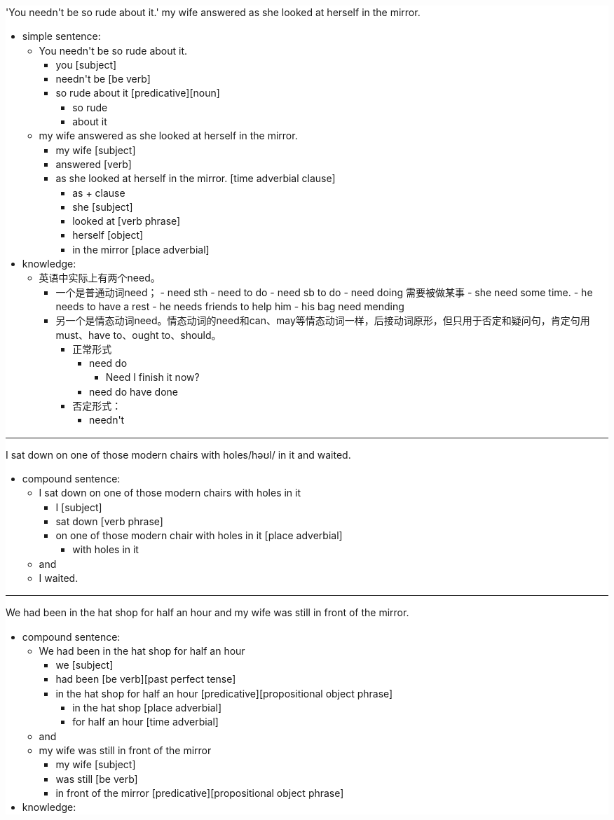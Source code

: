 
'You needn't be so rude about it.' my wife answered as she looked at herself in the mirror.
- simple sentence:
    - You needn't be so rude about it.
        - you [subject]
        - needn't be [be verb]
        - so rude about it [predicative][noun]
            - so rude 
            - about it
    - my wife answered as she looked at herself in the mirror.
        - my wife [subject]
        - answered [verb]
        - as she looked at herself in the mirror. [time adverbial clause]
            - as + clause
            - she [subject]
            - looked at [verb phrase]
            - herself [object]
            - in the mirror [place adverbial]
- knowledge:
    - 英语中实际上有两个need。
      - 一个是普通动词need；
            - need sth
            - need to do 
            - need sb to do
            - need doing 需要被做某事
                - she need some time.
                - he needs to have a rest
                - he needs friends to help him
                - his bag need mending
      - 另一个是情态动词need。情态动词的need和can、may等情态动词一样，后接动词原形，但只用于否定和疑问句，肯定句用must、have to、ought to、should。
         - 正常形式
            - need do 
               - Need I finish it now?
            - need do have done
         - 否定形式：
            - needn't	
  
---

I sat down on one of those modern chairs with holes/həʊl/ in it and waited.
- compound sentence:
    - I sat down on one of those modern chairs with holes in it 
        - I [subject]
        - sat down [verb phrase]
        - on one of those modern chair with holes in it [place adverbial]
            - with holes in it
    - and 
    - I waited.
  
---

We had been in the hat shop for half an hour and my wife was still in front of the mirror.
- compound sentence:
    - We had been in the hat shop for half an hour 
        - we [subject]
        - had been [be verb][past perfect tense]
        - in the hat shop for half an hour [predicative][propositional object phrase]
            - in the hat shop [place adverbial]
            - for half an hour [time adverbial]
    - and 
    - my wife was still in front of the mirror
        - my wife [subject]
        - was still [be verb]
        - in front of the mirror [predicative][propositional object phrase]
- knowledge: